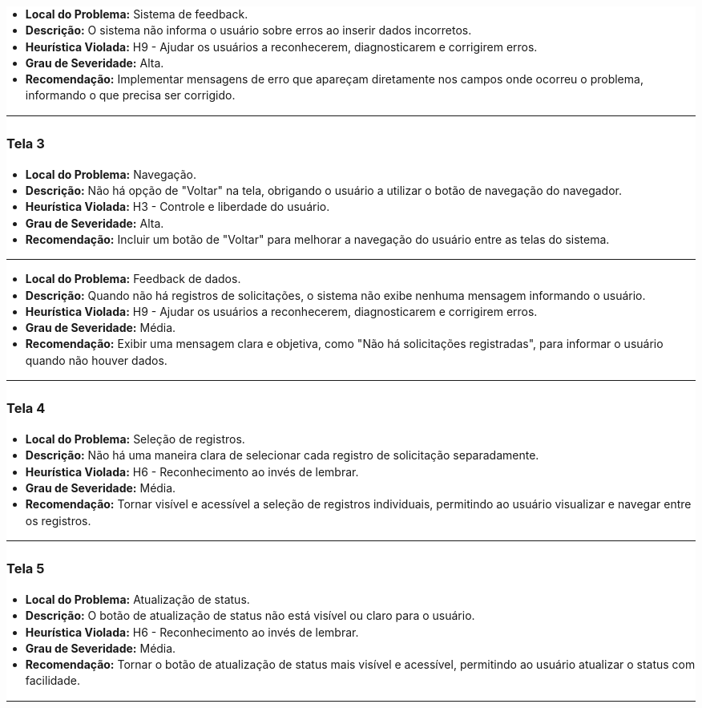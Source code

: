 
- **Local do Problema:** Sistema de feedback.
- **Descrição:** O sistema não informa o usuário sobre erros ao inserir dados incorretos.
- **Heurística Violada:** H9 - Ajudar os usuários a reconhecerem, diagnosticarem e corrigirem erros.
- **Grau de Severidade:** Alta.
- **Recomendação:** Implementar mensagens de erro que apareçam diretamente nos campos onde ocorreu o problema, informando o que precisa ser corrigido.

---

### Tela 3
- **Local do Problema:** Navegação.
- **Descrição:** Não há opção de "Voltar" na tela, obrigando o usuário a utilizar o botão de navegação do navegador.
- **Heurística Violada:** H3 - Controle e liberdade do usuário.
- **Grau de Severidade:** Alta.
- **Recomendação:** Incluir um botão de "Voltar" para melhorar a navegação do usuário entre as telas do sistema.
---


- **Local do Problema:** Feedback de dados.
- **Descrição:** Quando não há registros de solicitações, o sistema não exibe nenhuma mensagem informando o usuário.
- **Heurística Violada:** H9 - Ajudar os usuários a reconhecerem, diagnosticarem e corrigirem erros.
- **Grau de Severidade:** Média.
- **Recomendação:** Exibir uma mensagem clara e objetiva, como "Não há solicitações registradas", para informar o usuário quando não houver dados.

---

### Tela 4
- **Local do Problema:** Seleção de registros.
- **Descrição:** Não há uma maneira clara de selecionar cada registro de solicitação separadamente.
- **Heurística Violada:** H6 - Reconhecimento ao invés de lembrar.
- **Grau de Severidade:** Média.
- **Recomendação:** Tornar visível e acessível a seleção de registros individuais, permitindo ao usuário visualizar e navegar entre os registros.

---

### Tela 5
- **Local do Problema:** Atualização de status.
- **Descrição:** O botão de atualização de status não está visível ou claro para o usuário.
- **Heurística Violada:** H6 - Reconhecimento ao invés de lembrar.
- **Grau de Severidade:** Média.
- **Recomendação:** Tornar o botão de atualização de status mais visível e acessível, permitindo ao usuário atualizar o status com facilidade.

---
